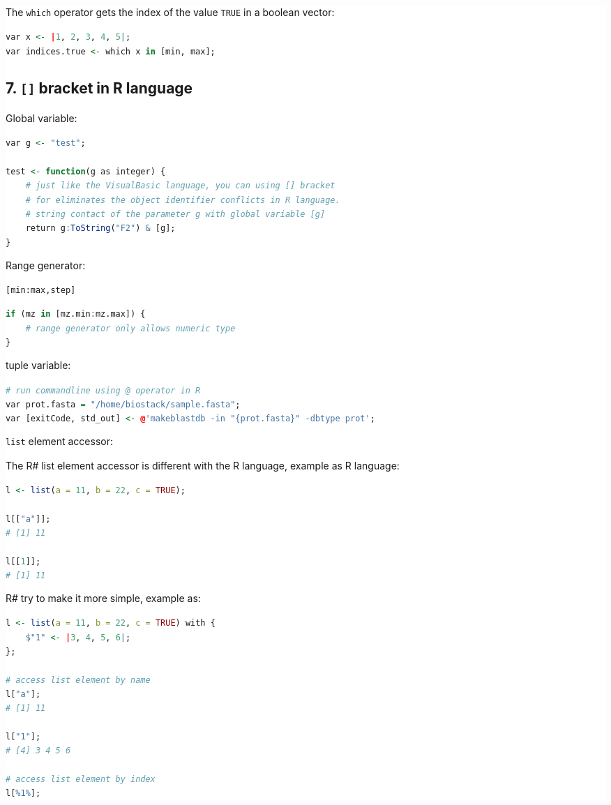 The ``which`` operator gets the index of the value ``TRUE`` in a boolean vector:

```R
var x <- |1, 2, 3, 4, 5|;
var indices.true <- which x in [min, max];
```

##  7. <a name='bracketinRlanguage'></a>``[]`` bracket in R language

Global variable:

```R
var g <- "test";

test <- function(g as integer) {
    # just like the VisualBasic language, you can using [] bracket 
    # for eliminates the object identifier conflicts in R language.
    # string contact of the parameter g with global variable [g]
    return g:ToString("F2") & [g];
}
```

Range generator:

``[min:max,step]``

```R
if (mz in [mz.min:mz.max]) {
    # range generator only allows numeric type
}
```

tuple variable:

```R
# run commandline using @ operator in R
var prot.fasta = "/home/biostack/sample.fasta";
var [exitCode, std_out] <- @'makeblastdb -in "{prot.fasta}" -dbtype prot';
```

``list`` element accessor:

The R# list element accessor is different with the R language, example as R language:

```R
l <- list(a = 11, b = 22, c = TRUE);

l[["a"]];
# [1] 11

l[[1]];
# [1] 11
```

R# try to make it more simple, example as:

```R
l <- list(a = 11, b = 22, c = TRUE) with {
	$"1" <- |3, 4, 5, 6|;
};

# access list element by name
l["a"];
# [1] 11

l["1"];
# [4] 3 4 5 6

# access list element by index
l[%1%];
```